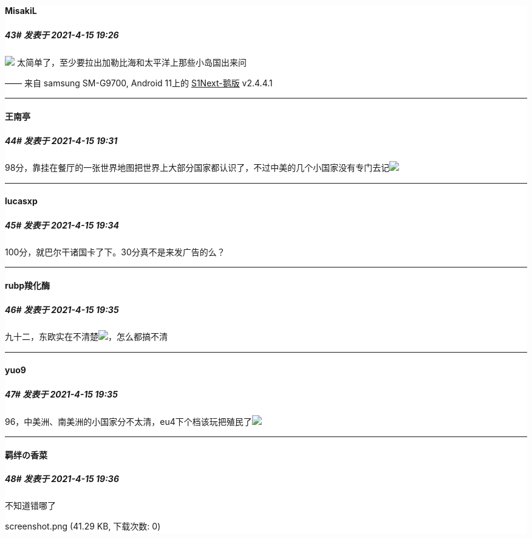 ####  MisakiL  
##### 43#       发表于 2021-4-15 19:26


<img src="http://p.sda1.dev/1/d9adbed9d462efdad4bb2740fb93d274/screenshot.png" referrerpolicy="no-referrer">
太简单了，至少要拉出加勒比海和太平洋上那些小岛国出来问

—— 来自 samsung SM-G9700, Android 11上的 [S1Next-鹅版](https://github.com/ykrank/S1-Next/releases) v2.4.4.1


*****

####  王南亭  
##### 44#       发表于 2021-4-15 19:31


98分，靠挂在餐厅的一张世界地图把世界上大部分国家都认识了，不过中美的几个小国家没有专门去记<img src="https://static.saraba1st.com/image/smiley/face2017/009.gif" referrerpolicy="no-referrer">


*****

####  lucasxp  
##### 45#       发表于 2021-4-15 19:34


100分，就巴尔干诸国卡了下。30分真不是来发广告的么？


*****

####  rubp羧化酶  
##### 46#       发表于 2021-4-15 19:35


九十二，东欧实在不清楚<img src="https://static.saraba1st.com/image/smiley/face2017/068.png" referrerpolicy="no-referrer">，怎么都搞不清


*****

####  yuo9  
##### 47#       发表于 2021-4-15 19:35


96，中美洲、南美洲的小国家分不太清，eu4下个档该玩把殖民了<img src="https://static.saraba1st.com/image/smiley/face2017/044.png" referrerpolicy="no-referrer">


*****

####  羁绊の香菜  
##### 48#       发表于 2021-4-15 19:36


不知道错哪了


screenshot.png
(41.29 KB, 下载次数: 0)
